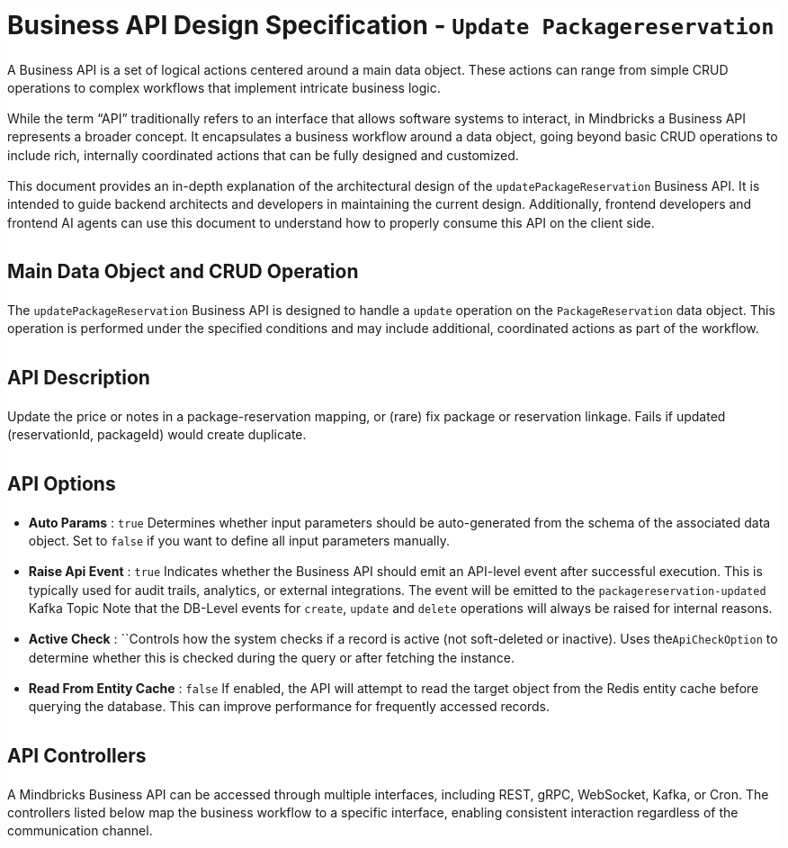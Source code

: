 # Business API Design Specification - `Update Packagereservation`

A Business API is a set of logical actions centered around a main data object. These actions can range from simple CRUD operations to complex workflows that implement intricate business logic.

While the term “API” traditionally refers to an interface that allows software systems to interact, in Mindbricks a Business API represents a broader concept. It encapsulates a business workflow around a data object, going beyond basic CRUD operations to include rich, internally coordinated actions that can be fully designed and customized.

This document provides an in-depth explanation of the architectural design of the `updatePackageReservation` Business API. It is intended to guide backend architects and developers in maintaining the current design. Additionally, frontend developers and frontend AI agents can use this document to understand how to properly consume this API on the client side.

## Main Data Object and CRUD Operation

The `updatePackageReservation` Business API is designed to handle a `update` operation on the `PackageReservation` data object. This operation is performed under the specified conditions and may include additional, coordinated actions as part of the workflow.

## API Description

Update the price or notes in a package-reservation mapping, or (rare) fix package or reservation linkage. Fails if updated (reservationId, packageId) would create duplicate.

## API Options

- **Auto Params** : `true`
  Determines whether input parameters should be auto-generated from the schema of the associated data object. Set to `false` if you want to define all input parameters manually.

- **Raise Api Event** : `true`
  Indicates whether the Business API should emit an API-level event after successful execution. This is typically used for audit trails, analytics, or external integrations.
  The event will be emitted to the `packagereservation-updated` Kafka Topic Note that the DB-Level events for `create`, `update` and `delete` operations will always be raised for internal reasons.

- **Active Check** : ``Controls how the system checks if a record is active (not soft-deleted or inactive). Uses the`ApiCheckOption` to determine whether this is checked during the query or after fetching the instance.

- **Read From Entity Cache** : `false`
  If enabled, the API will attempt to read the target object from the Redis entity cache before querying the database. This can improve performance for frequently accessed records.

## API Controllers

A Mindbricks Business API can be accessed through multiple interfaces, including REST, gRPC, WebSocket, Kafka, or Cron. The controllers listed below map the business workflow to a specific interface, enabling consistent interaction regardless of the communication channel.
